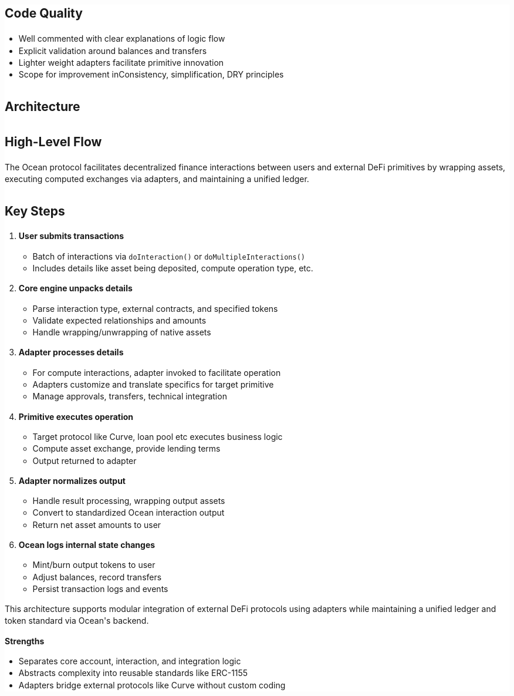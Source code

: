 ## Code Quality

- Well commented with clear explanations of logic flow  
- Explicit validation around balances and transfers
- Lighter weight adapters facilitate primitive innovation  
- Scope for improvement inConsistency, simplification, DRY principles

## Architecture


## High-Level Flow

The Ocean protocol facilitates decentralized finance interactions between users and external DeFi primitives by wrapping assets, executing computed exchanges via adapters, and maintaining a unified ledger.

## Key Steps

1. **User submits transactions** 
   - Batch of interactions via `doInteraction()` or `doMultipleInteractions()`
   - Includes details like asset being deposited, compute operation type, etc.

2. **Core engine unpacks details**
   - Parse interaction type, external contracts, and specified tokens
   - Validate expected relationships and amounts
   - Handle wrapping/unwrapping of native assets

3. **Adapter processes details** 
   - For compute interactions, adapter invoked to facilitate operation
   - Adapters customize and translate specifics for target primitive
   - Manage approvals, transfers, technical integration

4. **Primitive executes operation**
   - Target protocol like Curve, loan pool etc executes business logic 
   - Compute asset exchange, provide lending terms
   - Output returned to adapter

5. **Adapter normalizes output**
   - Handle result processing, wrapping output assets
   - Convert to standardized Ocean interaction output
   - Return net asset amounts to user

6. **Ocean logs internal state changes**
   - Mint/burn output tokens to user 
   - Adjust balances, record transfers
   - Persist transaction logs and events

This architecture supports modular integration of external DeFi protocols using adapters while maintaining a unified ledger and token standard via Ocean's backend.

**Strengths**  

- Separates core account, interaction, and integration logic  
- Abstracts complexity into reusable standards like ERC-1155
- Adapters bridge external protocols like Curve without custom coding
  